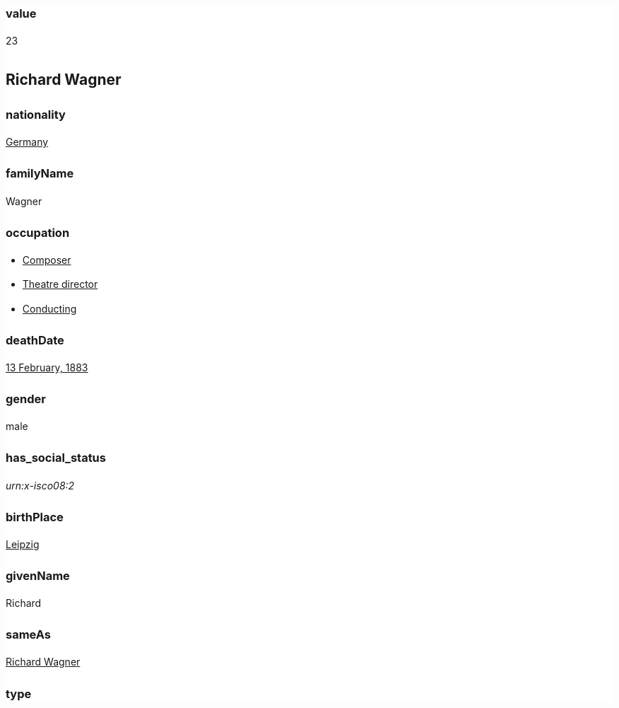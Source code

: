 ### value


23

## Richard Wagner

### nationality


[Germany](#Germany)

### familyName


Wagner

### occupation

 - [Composer](#Composer)

 - [Theatre director](#Theatre-director)

 - [Conducting](#Conducting)

### deathDate


[13 February, 1883](#13-February-1883)

### gender


male

### has_social_status


*urn:x-isco08:2*

### birthPlace


[Leipzig](#Leipzig)

### givenName


Richard

### sameAs


[Richard Wagner](#Richard-Wagner)

### type
